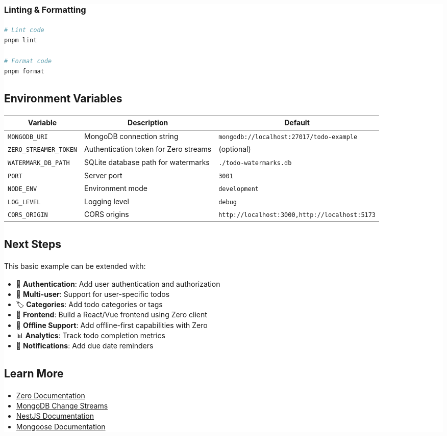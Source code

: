 ### Linting & Formatting

```bash
# Lint code
pnpm lint

# Format code
pnpm format
```

## Environment Variables

| Variable | Description | Default |
|----------|-------------|---------|
| `MONGODB_URI` | MongoDB connection string | `mongodb://localhost:27017/todo-example` |
| `ZERO_STREAMER_TOKEN` | Authentication token for Zero streams | (optional) |
| `WATERMARK_DB_PATH` | SQLite database path for watermarks | `./todo-watermarks.db` |
| `PORT` | Server port | `3001` |
| `NODE_ENV` | Environment mode | `development` |
| `LOG_LEVEL` | Logging level | `debug` |
| `CORS_ORIGIN` | CORS origins | `http://localhost:3000,http://localhost:5173` |

## Next Steps

This basic example can be extended with:

- 🔐 **Authentication**: Add user authentication and authorization
- 👥 **Multi-user**: Support for user-specific todos
- 🏷️ **Categories**: Add todo categories or tags
- 📱 **Frontend**: Build a React/Vue frontend using Zero client
- 🔄 **Offline Support**: Add offline-first capabilities with Zero
- 📊 **Analytics**: Track todo completion metrics
- 🔔 **Notifications**: Add due date reminders

## Learn More

- [Zero Documentation](https://zero.rocicorp.dev/)
- [MongoDB Change Streams](https://docs.mongodb.com/manual/changeStreams/)
- [NestJS Documentation](https://docs.nestjs.com/)
- [Mongoose Documentation](https://mongoosejs.com/)

